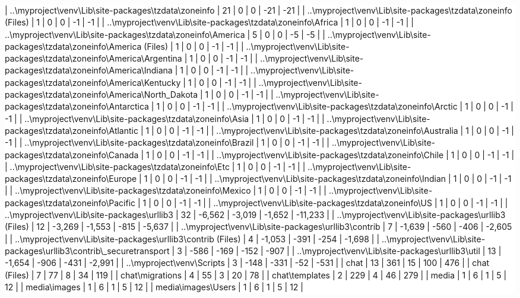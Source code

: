 | ..\\myproject\\venv\\Lib\\site-packages\\tzdata\\zoneinfo | 21 | 0 | 0 | -21 | -21 |
| ..\\myproject\\venv\\Lib\\site-packages\\tzdata\\zoneinfo (Files) | 1 | 0 | 0 | -1 | -1 |
| ..\\myproject\\venv\\Lib\\site-packages\\tzdata\\zoneinfo\\Africa | 1 | 0 | 0 | -1 | -1 |
| ..\\myproject\\venv\\Lib\\site-packages\\tzdata\\zoneinfo\\America | 5 | 0 | 0 | -5 | -5 |
| ..\\myproject\\venv\\Lib\\site-packages\\tzdata\\zoneinfo\\America (Files) | 1 | 0 | 0 | -1 | -1 |
| ..\\myproject\\venv\\Lib\\site-packages\\tzdata\\zoneinfo\\America\\Argentina | 1 | 0 | 0 | -1 | -1 |
| ..\\myproject\\venv\\Lib\\site-packages\\tzdata\\zoneinfo\\America\\Indiana | 1 | 0 | 0 | -1 | -1 |
| ..\\myproject\\venv\\Lib\\site-packages\\tzdata\\zoneinfo\\America\\Kentucky | 1 | 0 | 0 | -1 | -1 |
| ..\\myproject\\venv\\Lib\\site-packages\\tzdata\\zoneinfo\\America\\North_Dakota | 1 | 0 | 0 | -1 | -1 |
| ..\\myproject\\venv\\Lib\\site-packages\\tzdata\\zoneinfo\\Antarctica | 1 | 0 | 0 | -1 | -1 |
| ..\\myproject\\venv\\Lib\\site-packages\\tzdata\\zoneinfo\\Arctic | 1 | 0 | 0 | -1 | -1 |
| ..\\myproject\\venv\\Lib\\site-packages\\tzdata\\zoneinfo\\Asia | 1 | 0 | 0 | -1 | -1 |
| ..\\myproject\\venv\\Lib\\site-packages\\tzdata\\zoneinfo\\Atlantic | 1 | 0 | 0 | -1 | -1 |
| ..\\myproject\\venv\\Lib\\site-packages\\tzdata\\zoneinfo\\Australia | 1 | 0 | 0 | -1 | -1 |
| ..\\myproject\\venv\\Lib\\site-packages\\tzdata\\zoneinfo\\Brazil | 1 | 0 | 0 | -1 | -1 |
| ..\\myproject\\venv\\Lib\\site-packages\\tzdata\\zoneinfo\\Canada | 1 | 0 | 0 | -1 | -1 |
| ..\\myproject\\venv\\Lib\\site-packages\\tzdata\\zoneinfo\\Chile | 1 | 0 | 0 | -1 | -1 |
| ..\\myproject\\venv\\Lib\\site-packages\\tzdata\\zoneinfo\\Etc | 1 | 0 | 0 | -1 | -1 |
| ..\\myproject\\venv\\Lib\\site-packages\\tzdata\\zoneinfo\\Europe | 1 | 0 | 0 | -1 | -1 |
| ..\\myproject\\venv\\Lib\\site-packages\\tzdata\\zoneinfo\\Indian | 1 | 0 | 0 | -1 | -1 |
| ..\\myproject\\venv\\Lib\\site-packages\\tzdata\\zoneinfo\\Mexico | 1 | 0 | 0 | -1 | -1 |
| ..\\myproject\\venv\\Lib\\site-packages\\tzdata\\zoneinfo\\Pacific | 1 | 0 | 0 | -1 | -1 |
| ..\\myproject\\venv\\Lib\\site-packages\\tzdata\\zoneinfo\\US | 1 | 0 | 0 | -1 | -1 |
| ..\\myproject\\venv\\Lib\\site-packages\\urllib3 | 32 | -6,562 | -3,019 | -1,652 | -11,233 |
| ..\\myproject\\venv\\Lib\\site-packages\\urllib3 (Files) | 12 | -3,269 | -1,553 | -815 | -5,637 |
| ..\\myproject\\venv\\Lib\\site-packages\\urllib3\\contrib | 7 | -1,639 | -560 | -406 | -2,605 |
| ..\\myproject\\venv\\Lib\\site-packages\\urllib3\\contrib (Files) | 4 | -1,053 | -391 | -254 | -1,698 |
| ..\\myproject\\venv\\Lib\\site-packages\\urllib3\\contrib\\_securetransport | 3 | -586 | -169 | -152 | -907 |
| ..\\myproject\\venv\\Lib\\site-packages\\urllib3\\util | 13 | -1,654 | -906 | -431 | -2,991 |
| ..\\myproject\\venv\\Scripts | 3 | -148 | -331 | -52 | -531 |
| chat | 13 | 361 | 15 | 100 | 476 |
| chat (Files) | 7 | 77 | 8 | 34 | 119 |
| chat\\migrations | 4 | 55 | 3 | 20 | 78 |
| chat\\templates | 2 | 229 | 4 | 46 | 279 |
| media | 1 | 6 | 1 | 5 | 12 |
| media\\images | 1 | 6 | 1 | 5 | 12 |
| media\\images\\Users | 1 | 6 | 1 | 5 | 12 |